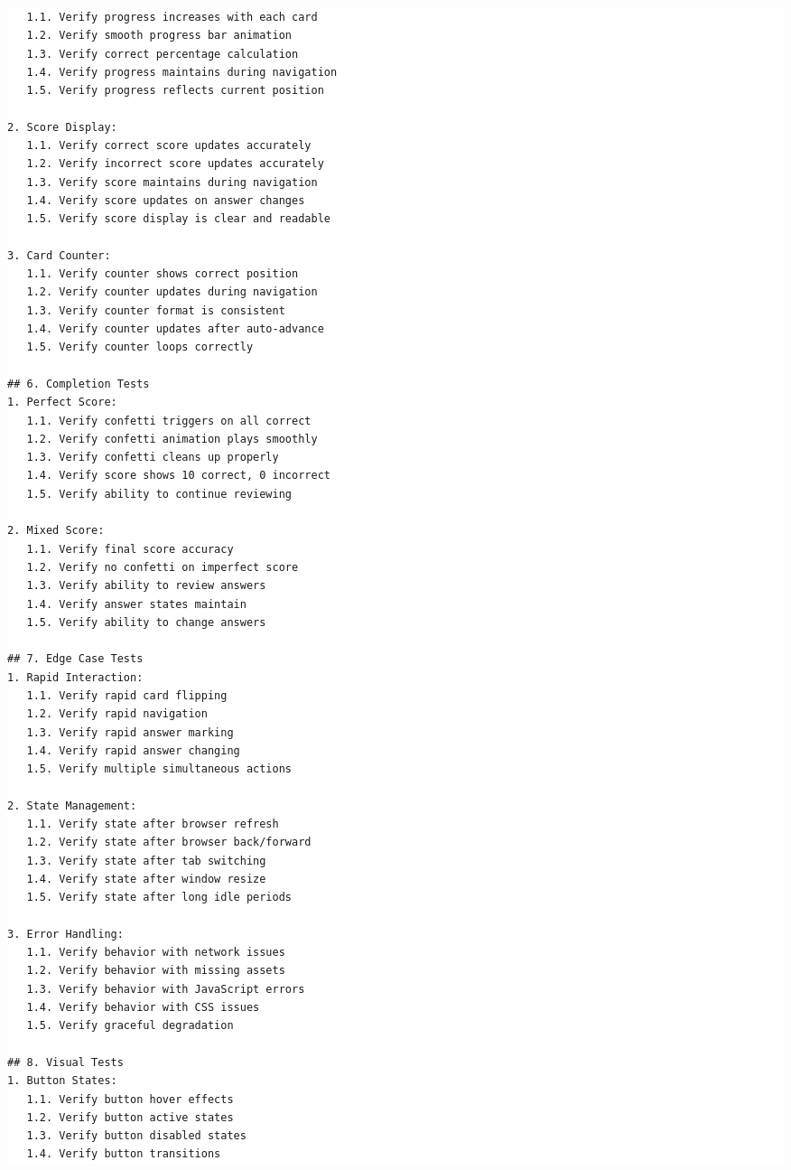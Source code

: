 ```
   1.1. Verify progress increases with each card
   1.2. Verify smooth progress bar animation
   1.3. Verify correct percentage calculation
   1.4. Verify progress maintains during navigation
   1.5. Verify progress reflects current position

2. Score Display:
   1.1. Verify correct score updates accurately
   1.2. Verify incorrect score updates accurately
   1.3. Verify score maintains during navigation
   1.4. Verify score updates on answer changes
   1.5. Verify score display is clear and readable

3. Card Counter:
   1.1. Verify counter shows correct position
   1.2. Verify counter updates during navigation
   1.3. Verify counter format is consistent
   1.4. Verify counter updates after auto-advance
   1.5. Verify counter loops correctly

## 6. Completion Tests
1. Perfect Score:
   1.1. Verify confetti triggers on all correct
   1.2. Verify confetti animation plays smoothly
   1.3. Verify confetti cleans up properly
   1.4. Verify score shows 10 correct, 0 incorrect
   1.5. Verify ability to continue reviewing

2. Mixed Score:
   1.1. Verify final score accuracy
   1.2. Verify no confetti on imperfect score
   1.3. Verify ability to review answers
   1.4. Verify answer states maintain
   1.5. Verify ability to change answers

## 7. Edge Case Tests
1. Rapid Interaction:
   1.1. Verify rapid card flipping
   1.2. Verify rapid navigation
   1.3. Verify rapid answer marking
   1.4. Verify rapid answer changing
   1.5. Verify multiple simultaneous actions

2. State Management:
   1.1. Verify state after browser refresh
   1.2. Verify state after browser back/forward
   1.3. Verify state after tab switching
   1.4. Verify state after window resize
   1.5. Verify state after long idle periods

3. Error Handling:
   1.1. Verify behavior with network issues
   1.2. Verify behavior with missing assets
   1.3. Verify behavior with JavaScript errors
   1.4. Verify behavior with CSS issues
   1.5. Verify graceful degradation

## 8. Visual Tests
1. Button States:
   1.1. Verify button hover effects
   1.2. Verify button active states
   1.3. Verify button disabled states
   1.4. Verify button transitions
```
